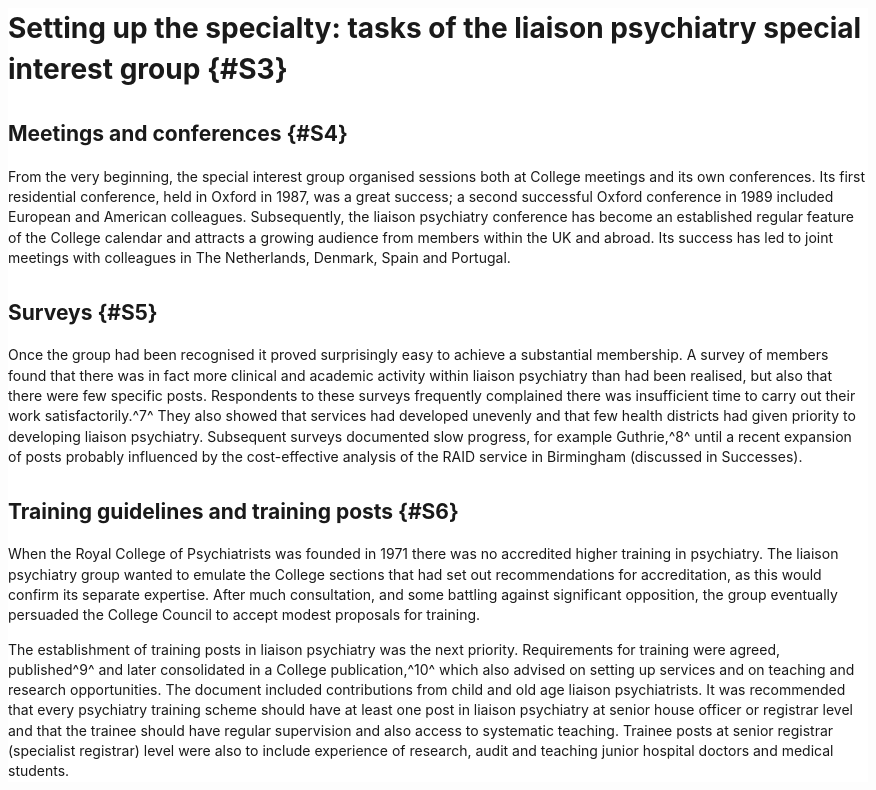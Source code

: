 # Setting up the specialty: tasks of the liaison psychiatry special interest group {#S3}

## Meetings and conferences {#S4}

From the very beginning, the special interest group organised sessions
both at College meetings and its own conferences. Its first residential
conference, held in Oxford in 1987, was a great success; a second
successful Oxford conference in 1989 included European and American
colleagues. Subsequently, the liaison psychiatry conference has become
an established regular feature of the College calendar and attracts a
growing audience from members within the UK and abroad. Its success has
led to joint meetings with colleagues in The Netherlands, Denmark, Spain
and Portugal.

## Surveys {#S5}

Once the group had been recognised it proved surprisingly easy to
achieve a substantial membership. A survey of members found that there
was in fact more clinical and academic activity within liaison
psychiatry than had been realised, but also that there were few specific
posts. Respondents to these surveys frequently complained there was
insufficient time to carry out their work satisfactorily.^7^ They also
showed that services had developed unevenly and that few health
districts had given priority to developing liaison psychiatry.
Subsequent surveys documented slow progress, for example Guthrie,^8^
until a recent expansion of posts probably influenced by the
cost-effective analysis of the RAID service in Birmingham (discussed in
Successes).

## Training guidelines and training posts {#S6}

When the Royal College of Psychiatrists was founded in 1971 there was no
accredited higher training in psychiatry. The liaison psychiatry group
wanted to emulate the College sections that had set out recommendations
for accreditation, as this would confirm its separate expertise. After
much consultation, and some battling against significant opposition, the
group eventually persuaded the College Council to accept modest
proposals for training.

The establishment of training posts in liaison psychiatry was the next
priority. Requirements for training were agreed, published^9^ and later
consolidated in a College publication,^10^ which also advised on setting
up services and on teaching and research opportunities. The document
included contributions from child and old age liaison psychiatrists. It
was recommended that every psychiatry training scheme should have at
least one post in liaison psychiatry at senior house officer or
registrar level and that the trainee should have regular supervision and
also access to systematic teaching. Trainee posts at senior registrar
(specialist registrar) level were also to include experience of
research, audit and teaching junior hospital doctors and medical
students.
